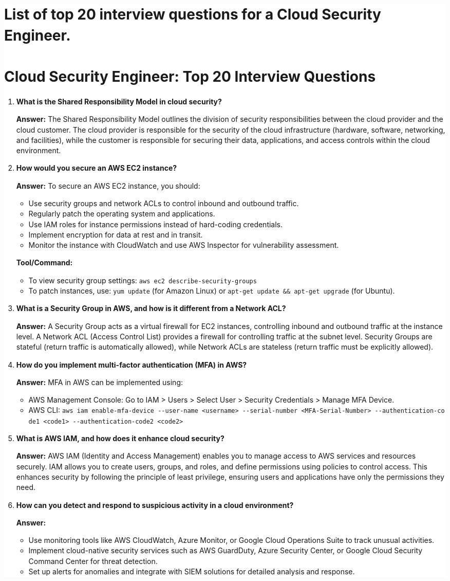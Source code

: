 # List of top 20 interview questions for a Cloud Security Engineer.

# Cloud Security Engineer: Top 20 Interview Questions

1. **What is the Shared Responsibility Model in cloud security?**

   **Answer:** The Shared Responsibility Model outlines the division of security responsibilities between the cloud provider and the cloud customer. The cloud provider is responsible for the security of the cloud infrastructure (hardware, software, networking, and facilities), while the customer is responsible for securing their data, applications, and access controls within the cloud environment.

2. **How would you secure an AWS EC2 instance?**

   **Answer:** To secure an AWS EC2 instance, you should:
   - Use security groups and network ACLs to control inbound and outbound traffic.
   - Regularly patch the operating system and applications.
   - Use IAM roles for instance permissions instead of hard-coding credentials.
   - Implement encryption for data at rest and in transit.
   - Monitor the instance with CloudWatch and use AWS Inspector for vulnerability assessment.

   **Tool/Command:**
   - To view security group settings: `aws ec2 describe-security-groups`
   - To patch instances, use: `yum update` (for Amazon Linux) or `apt-get update && apt-get upgrade` (for Ubuntu).

3. **What is a Security Group in AWS, and how is it different from a Network ACL?**

   **Answer:** A Security Group acts as a virtual firewall for EC2 instances, controlling inbound and outbound traffic at the instance level. A Network ACL (Access Control List) provides a firewall for controlling traffic at the subnet level. Security Groups are stateful (return traffic is automatically allowed), while Network ACLs are stateless (return traffic must be explicitly allowed).

4. **How do you implement multi-factor authentication (MFA) in AWS?**

   **Answer:** MFA in AWS can be implemented using:
   - AWS Management Console: Go to IAM > Users > Select User > Security Credentials > Manage MFA Device.
   - AWS CLI: `aws iam enable-mfa-device --user-name <username> --serial-number <MFA-Serial-Number> --authentication-code1 <code1> --authentication-code2 <code2>`

5. **What is AWS IAM, and how does it enhance cloud security?**

   **Answer:** AWS IAM (Identity and Access Management) enables you to manage access to AWS services and resources securely. IAM allows you to create users, groups, and roles, and define permissions using policies to control access. This enhances security by following the principle of least privilege, ensuring users and applications have only the permissions they need.

6. **How can you detect and respond to suspicious activity in a cloud environment?**

   **Answer:** 
   - Use monitoring tools like AWS CloudWatch, Azure Monitor, or Google Cloud Operations Suite to track unusual activities.
   - Implement cloud-native security services such as AWS GuardDuty, Azure Security Center, or Google Cloud Security Command Center for threat detection.
   - Set up alerts for anomalies and integrate with SIEM solutions for detailed analysis and response.
